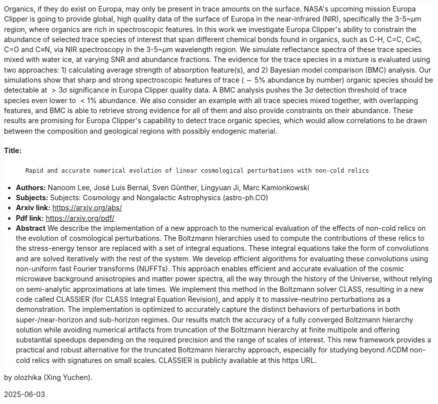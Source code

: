  Organics, if they do exist on Europa, may only be present in trace amounts on the surface. NASA's upcoming mission Europa Clipper is going to provide global, high quality data of the surface of Europa in the near-infrared (NIR), specifically the 3-5~$\mu$m region, where organics are rich in spectroscopic features. In this work we investigate Europa Clipper's ability to constrain the abundance of selected trace species of interest that span different chemical bonds found in organics, such as C-H, C=C, C$\equiv$C, C=O and C$\equiv$N, via NIR spectroscopy in the 3-5~$\mu$m wavelength region. We simulate reflectance spectra of these trace species mixed with water ice, at varying SNR and abundance fractions. The evidence for the trace species in a mixture is evaluated using two approaches: 1) calculating average strength of absorption feature(s), and 2) Bayesian model comparison (BMC) analysis. Our simulations show that sharp and strong spectroscopic features of trace ($\sim 5\%$ abundance by number) organic species should be detectable at $> 3\sigma$ significance in Europa Clipper quality data. A BMC analysis pushes the $3\sigma$ detection threshold of trace species even lower to $<1 \%$ abundance. We also consider an example with all trace species mixed together, with overlapping features, and BMC is able to retrieve strong evidence for all of them and also provide constraints on their abundance. These results are promising for Europa Clipper's capability to detect trace organic species, which would allow correlations to be drawn between the composition and geological regions with possibly endogenic material.
#### Title:
          Rapid and accurate numerical evolution of linear cosmological perturbations with non-cold relics
 - **Authors:** Nanoom Lee, José Luis Bernal, Sven Günther, Lingyuan Ji, Marc Kamionkowski
 - **Subjects:** Subjects:
Cosmology and Nongalactic Astrophysics (astro-ph.CO)
 - **Arxiv link:** https://arxiv.org/abs/
 - **Pdf link:** https://arxiv.org/pdf/
 - **Abstract**
 We describe the implementation of a new approach to the numerical evaluation of the effects of non-cold relics on the evolution of cosmological perturbations. The Boltzmann hierarchies used to compute the contributions of these relics to the stress-energy tensor are replaced with a set of integral equations. These integral equations take the form of convolutions and are solved iteratively with the rest of the system. We develop efficient algorithms for evaluating these convolutions using non-uniform fast Fourier transforms (NUFFTs). This approach enables efficient and accurate evaluation of the cosmic microwave background anisotropies and matter power spectra, all the way through the history of the Universe, without relying on semi-analytic approximations at late times. We implement this method in the Boltzmann solver CLASS, resulting in a new code called CLASSIER (for CLASS Integral Equation Revision), and apply it to massive-neutrino perturbations as a demonstration. The implementation is optimized to accurately capture the distinct behaviors of perturbations in both super-/near-horizon and sub-horizon regimes. Our results match the accuracy of a fully converged Boltzmann hierarchy solution while avoiding numerical artifacts from truncation of the Boltzmann hierarchy at finite multipole and offering substantial speedups depending on the required precision and the range of scales of interest. This new framework provides a practical and robust alternative for the truncated Boltzmann hierarchy approach, especially for studying beyond $\Lambda$CDM non-cold relics with signatures on small scales. CLASSIER is publicly available at this https URL.


by olozhika (Xing Yuchen). 


2025-06-03
